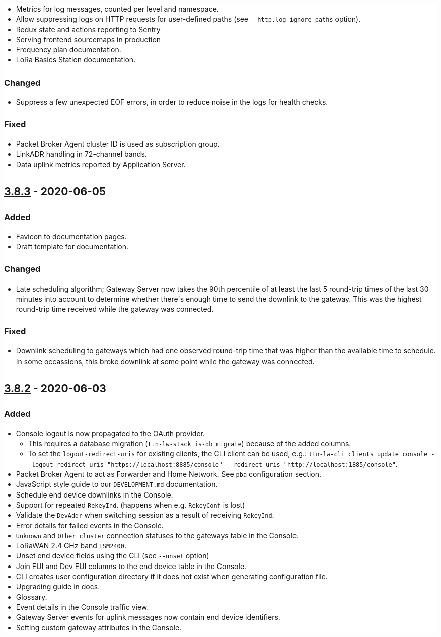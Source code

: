 - Metrics for log messages, counted per level and namespace.
- Allow suppressing logs on HTTP requests for user-defined paths (see `--http.log-ignore-paths` option).
- Redux state and actions reporting to Sentry
- Serving frontend sourcemaps in production
- Frequency plan documentation.
- LoRa Basics Station documentation.

### Changed

- Suppress a few unexpected EOF errors, in order to reduce noise in the logs for health checks.

### Fixed

- Packet Broker Agent cluster ID is used as subscription group.
- LinkADR handling in 72-channel bands.
- Data uplink metrics reported by Application Server.

## [3.8.3] - 2020-06-05

### Added

- Favicon to documentation pages.
- Draft template for documentation.

### Changed

- Late scheduling algorithm; Gateway Server now takes the 90th percentile of at least the last 5 round-trip times of the last 30 minutes into account to determine whether there's enough time to send the downlink to the gateway. This was the highest round-trip time received while the gateway was connected.

### Fixed

- Downlink scheduling to gateways which had one observed round-trip time that was higher than the available time to schedule. In some occassions, this broke downlink at some point while the gateway was connected.

## [3.8.2] - 2020-06-03

### Added

- Console logout is now propagated to the OAuth provider.
  - This requires a database migration (`ttn-lw-stack is-db migrate`) because of the added columns.
  - To set the `logout-redirect-uris` for existing clients, the CLI client can be used, e.g.: `ttn-lw-cli clients update console --logout-redirect-uris "https://localhost:8885/console" --redirect-uris "http://localhost:1885/console"`.
- Packet Broker Agent to act as Forwarder and Home Network. See `pba` configuration section.
- JavaScript style guide to our `DEVELOPMENT.md` documentation.
- Schedule end device downlinks in the Console.
- Support for repeated `RekeyInd`. (happens when e.g. `RekeyConf` is lost)
- Validate the `DevAddr` when switching session as a result of receiving `RekeyInd`.
- Error details for failed events in the Console.
- `Unknown` and `Other cluster` connection statuses to the gateways table in the Console.
- LoRaWAN 2.4 GHz band `ISM2400`.
- Unset end device fields using the CLI (see `--unset` option)
- Join EUI and Dev EUI columns to the end device table in the Console.
- CLI creates user configuration directory if it does not exist when generating configuration file.
- Upgrading guide in docs.
- Glossary.
- Event details in the Console traffic view.
- Gateway Server events for uplink messages now contain end device identifiers.
- Setting custom gateway attributes in the Console.

[unreleased]: https://github.com/TheThingsNetwork/lorawan-stack/compare/v3.11.3...v3.11
[3.11.3]: https://github.com/TheThingsNetwork/lorawan-stack/compare/v3.11.2...v3.11.3
[3.11.2]: https://github.com/TheThingsNetwork/lorawan-stack/compare/v3.11.1...v3.11.2
[3.11.1]: https://github.com/TheThingsNetwork/lorawan-stack/compare/v3.11.0...v3.11.1
[3.11.0]: https://github.com/TheThingsNetwork/lorawan-stack/compare/v3.10.6...v3.11.0
[3.10.6]: https://github.com/TheThingsNetwork/lorawan-stack/compare/v3.10.5...v3.10.6
[3.10.5]: https://github.com/TheThingsNetwork/lorawan-stack/compare/v3.10.4...v3.10.5
[3.10.4]: https://github.com/TheThingsNetwork/lorawan-stack/compare/v3.10.3...v3.10.4
[3.10.3]: https://github.com/TheThingsNetwork/lorawan-stack/compare/v3.10.2...v3.10.3
[3.10.2]: https://github.com/TheThingsNetwork/lorawan-stack/compare/v3.10.1...v3.10.2
[3.10.1]: https://github.com/TheThingsNetwork/lorawan-stack/compare/v3.10.0...v3.10.1
[3.10.0]: https://github.com/TheThingsNetwork/lorawan-stack/compare/v3.9.4...v3.10.0
[3.9.4]: https://github.com/TheThingsNetwork/lorawan-stack/compare/v3.9.3...v3.9.4
[3.9.3]: https://github.com/TheThingsNetwork/lorawan-stack/compare/v3.9.1...v3.9.3
[3.9.1]: https://github.com/TheThingsNetwork/lorawan-stack/compare/v3.9.0...v3.9.1
[3.9.0]: https://github.com/TheThingsNetwork/lorawan-stack/compare/v3.8.6...v3.9.0
[3.8.6]: https://github.com/TheThingsNetwork/lorawan-stack/compare/v3.8.5...v3.8.6
[3.8.5]: https://github.com/TheThingsNetwork/lorawan-stack/compare/v3.8.4...v3.8.5
[3.8.4]: https://github.com/TheThingsNetwork/lorawan-stack/compare/v3.8.3...v3.8.4
[3.8.3]: https://github.com/TheThingsNetwork/lorawan-stack/compare/v3.8.2...v3.8.3
[3.8.2]: https://github.com/TheThingsNetwork/lorawan-stack/compare/v3.7.2...v3.8.2
[3.7.2]: https://github.com/TheThingsNetwork/lorawan-stack/compare/v3.7.0...v3.7.2
[3.7.0]: https://github.com/TheThingsNetwork/lorawan-stack/compare/v3.6.0...v3.7.0
[3.6.3]: https://github.com/TheThingsNetwork/lorawan-stack/compare/v3.6.2...v3.6.3
[3.6.2]: https://github.com/TheThingsNetwork/lorawan-stack/compare/v3.6.1...v3.6.2
[3.6.1]: https://github.com/TheThingsNetwork/lorawan-stack/compare/v3.6.0...v3.6.1
[3.6.0]: https://github.com/TheThingsNetwork/lorawan-stack/compare/v3.5.3...v3.6.0
[3.5.3]: https://github.com/TheThingsNetwork/lorawan-stack/compare/v3.5.2...v3.5.3
[3.5.2]: https://github.com/TheThingsNetwork/lorawan-stack/compare/v3.5.1...v3.5.2
[3.5.1]: https://github.com/TheThingsNetwork/lorawan-stack/compare/v3.5.0...v3.5.1
[3.5.0]: https://github.com/TheThingsNetwork/lorawan-stack/compare/v3.4.2...v3.5.0
[3.4.2]: https://github.com/TheThingsNetwork/lorawan-stack/compare/v3.4.1...v3.4.2
[3.4.1]: https://github.com/TheThingsNetwork/lorawan-stack/compare/v3.4.0...v3.4.1
[3.4.0]: https://github.com/TheThingsNetwork/lorawan-stack/compare/v3.3.2...v3.4.0
[3.3.2]: https://github.com/TheThingsNetwork/lorawan-stack/compare/v3.3.1...v3.3.2
[3.3.1]: https://github.com/TheThingsNetwork/lorawan-stack/compare/v3.3.0...v3.3.1
[3.3.0]: https://github.com/TheThingsNetwork/lorawan-stack/compare/v3.2.6...v3.3.0
[3.2.6]: https://github.com/TheThingsNetwork/lorawan-stack/compare/v3.2.5...v3.2.6
[3.2.5]: https://github.com/TheThingsNetwork/lorawan-stack/compare/v3.2.4...v3.2.5
[3.2.4]: https://github.com/TheThingsNetwork/lorawan-stack/compare/v3.2.3...v3.2.4
[3.2.3]: https://github.com/TheThingsNetwork/lorawan-stack/compare/v3.2.2...v3.2.3
[3.2.2]: https://github.com/TheThingsNetwork/lorawan-stack/compare/v3.2.1...v3.2.2
[3.2.1]: https://github.com/TheThingsNetwork/lorawan-stack/compare/v3.2.0...v3.2.1
[3.2.0]: https://github.com/TheThingsNetwork/lorawan-stack/compare/v3.1.2...v3.2.0
[3.1.2]: https://github.com/TheThingsNetwork/lorawan-stack/compare/v3.1.1...v3.1.2
[3.1.1]: https://github.com/TheThingsNetwork/lorawan-stack/compare/v3.1.0...v3.1.1
[3.1.0]: https://github.com/TheThingsNetwork/lorawan-stack/compare/v3.0.4...v3.1.0
[3.0.4]: https://github.com/TheThingsNetwork/lorawan-stack/compare/v3.0.3...v3.0.4
[3.0.3]: https://github.com/TheThingsNetwork/lorawan-stack/compare/v3.0.2...v3.0.3
[3.0.2]: https://github.com/TheThingsNetwork/lorawan-stack/compare/v3.0.1...v3.0.2
[3.0.1]: https://github.com/TheThingsNetwork/lorawan-stack/compare/v3.0.0...v3.0.1